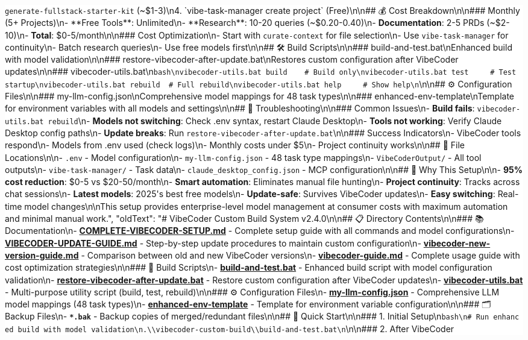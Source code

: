 `generate-fullstack-starter-kit` (~$1-3)\n4. `vibe-task-manager create project` (Free)\n\n## 💰 Cost Breakdown\n\n### Monthly (5+ Projects)\n- **Free Tools**: Unlimited\n- **Research**: 10-20 queries (~$0.20-0.40)\n- **Documentation**: 2-5 PRDs (~$2-10)\n- **Total**: $0-5/month\n\n### Cost Optimization\n- Start with `curate-context` for file selection\n- Use `vibe-task-manager` for continuity\n- Batch research queries\n- Use free models first\n\n## 🛠️ Build Scripts\n\n### build-and-test.bat\nEnhanced build with model validation\n\n### restore-vibecoder-after-update.bat\nRestores custom configuration after VibeCoder updates\n\n### vibecoder-utils.bat\n```bash\nvibecoder-utils.bat build    # Build only\nvibecoder-utils.bat test     # Test startup\nvibecoder-utils.bat rebuild  # Full rebuild\nvibecoder-utils.bat help     # Show help\n```\n\n## ⚙️ Configuration Files\n\n### my-llm-config.json\nComprehensive model mappings for 48 task types\n\n### enhanced-env-template\nTemplate for environment variables with all models and settings\n\n## 🚨 Troubleshooting\n\n### Common Issues\n- **Build fails**: `vibecoder-utils.bat rebuild`\n- **Models not switching**: Check .env syntax, restart Claude Desktop\n- **Tools not working**: Verify Claude Desktop config paths\n- **Update breaks**: Run `restore-vibecoder-after-update.bat`\n\n### Success Indicators\n- VibeCoder tools respond\n- Models from .env used (check logs)\n- Monthly costs under $5\n- Project continuity works\n\n## 📁 File Locations\n\n- `.env` - Model configuration\n- `my-llm-config.json` - 48 task type mappings\n- `VibeCoderOutput/` - All tool outputs\n- `vibe-task-manager/` - Task data\n- `claude_desktop_config.json` - MCP configuration\n\n## 🎯 Why This Setup\n\n- **95% cost reduction**: $0-5 vs $20-50/month\n- **Smart automation**: Eliminates manual file hunting\n- **Project continuity**: Tracks across chat sessions\n- **Latest models**: 2025's best free models\n- **Update-safe**: Survives VibeCoder updates\n- **Easy switching**: Real-time model changes\n\nThis setup provides enterprise-level model management at consumer costs with maximum automation and minimal manual work.", "oldText": "# VibeCoder Custom Build System v2.4.0\n\n## 📋 Directory Contents\n\n### 📚 Documentation\n- **[COMPLETE-VIBECODER-SETUP.md](COMPLETE-VIBECODER-SETUP.md)** - Complete setup guide with all commands and model configurations\n- **[VIBECODER-UPDATE-GUIDE.md](VIBECODER-UPDATE-GUIDE.md)** - Step-by-step update procedures to maintain custom configuration\n- **[vibecoder-new-version-guide.md](vibecoder-new-version-guide.md)** - Comparison between old and new VibeCoder versions\n- **[vibecoder-guide.md](vibecoder-guide.md)** - Complete usage guide with cost optimization strategies\n\n### 🔧 Build Scripts\n- **[build-and-test.bat](build-and-test.bat)** - Enhanced build script with model configuration validation\n- **[restore-vibecoder-after-update.bat](restore-vibecoder-after-update.bat)** - Restore custom configuration after VibeCoder updates\n- **[vibecoder-utils.bat](vibecoder-utils.bat)** - Multi-purpose utility script (build, test, rebuild)\n\n### ⚙️ Configuration Files\n- **[my-llm-config.json](my-llm-config.json)** - Comprehensive LLM model mappings (48 task types)\n- **[enhanced-env-template](enhanced-env-template)** - Template for environment variable configuration\n\n### 🗂️ Backup Files\n- **`*.bak`** - Backup copies of merged/redundant files\n\n## 🚀 Quick Start\n\n### 1. Initial Setup\n```bash\n# Run enhanced build with model validation\n.\\vibecoder-custom-build\\build-and-test.bat\n```\n\n### 2. After VibeCoder